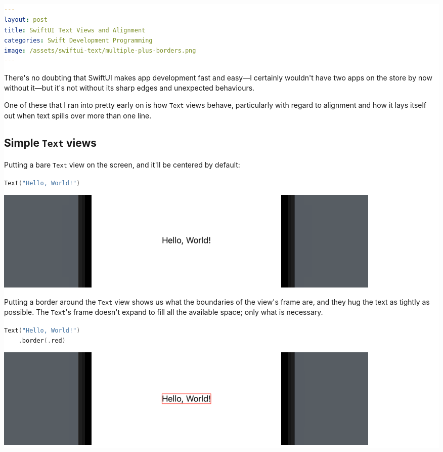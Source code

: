 ```yaml
---
layout: post
title: SwiftUI Text Views and Alignment
categories: Swift Development Programming
image: /assets/swiftui-text/multiple-plus-borders.png
---
```


There's no doubting that SwiftUI makes app development fast and easy—I certainly wouldn't have two apps on the store by now without it—but it's not without its sharp edges and unexpected behaviours.

One of these that I ran into pretty early on is how `Text` views behave, particularly with regard to alignment and how it lays itself out when text spills over more than one line. 

## Simple `Text` views

Putting a bare `Text` view on the screen, and it'll be centered by default:

```swift
Text("Hello, World!")
```

![](/assets/swiftui-text/single.png)

Putting a border around the `Text` view shows us what the boundaries of the view's frame are, and they hug the text as tightly as possible. The `Text`'s frame doesn't expand to fill all the available space; only what is necessary.

```swift
Text("Hello, World!")
    .border(.red)
```

![](/assets/swiftui-text/single-border.png)
